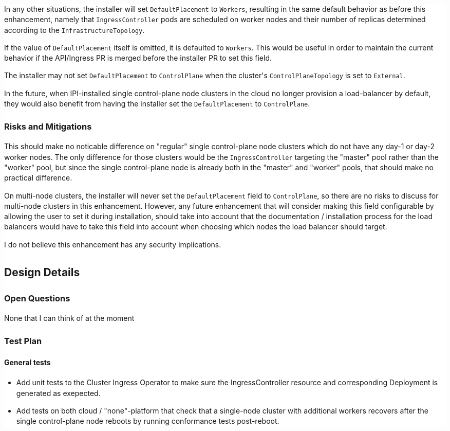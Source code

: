 In any other situations, the installer will set `DefaultPlacement` to
`Workers`, resulting in the same default behavior as before this enhancement,
namely that `IngressController` pods are scheduled on worker nodes and their
number of replicas determined according to the `InfrastructureTopology`.

If the value of `DefaultPlacement` itself is omitted, it is defaulted to
`Workers`. This would be useful in order to maintain the current behavior if
the API/Ingress PR is merged before the installer PR to set this field.

The installer may not set `DefaultPlacement` to `ControlPlane` when the
cluster's `ControlPlaneTopology` is set to `External`.

In the future, when IPI-installed single control-plane node clusters in the
cloud no longer provision a load-balancer by default, they would also benefit
from having the installer set the `DefaultPlacement` to `ControlPlane`.

### Risks and Mitigations

This should make no noticable difference on "regular" single control-plane node
clusters which do not have any day-1 or day-2 worker nodes. The only difference
for those clusters would be the `IngressController` targeting the "master" pool
rather than the "worker" pool, but since the single control-plane node is
already both in the "master" and "worker" pools, that should make no practical
difference.

On multi-node clusters, the installer will never set the
`DefaultPlacement` field to `ControlPlane`, so there are no risks to
discuss for multi-node clusters in this enhancement. However, any future
enhancement that will consider making this field configurable by allowing
the user to set it during installation, should take into account that the
documentation / installation process for the load balancers would have to take
this field into account when choosing which nodes the load balancer should
target.

I do not believe this enhancement has any security implications.

## Design Details

### Open Questions

None that I can think of at the moment

### Test Plan

#### General tests

- Add unit tests to the Cluster Ingress Operator to make sure the
IngressController resource and corresponding Deployment is generated as
exepected.

- Add tests on both cloud / "none"-platform that check that a single-node cluster
with additional workers recovers after the single control-plane node reboots by
running conformance tests post-reboot.
